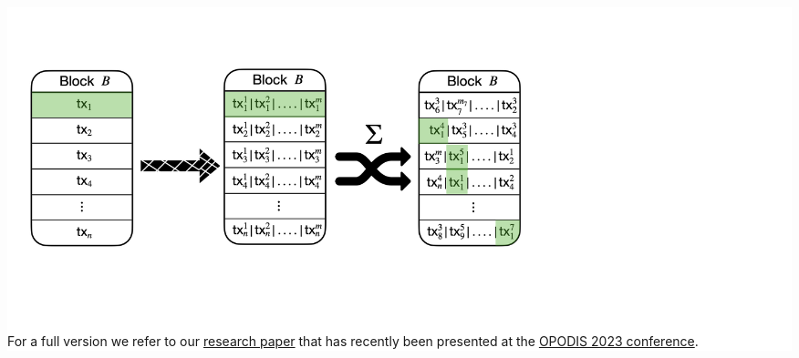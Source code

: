 <img src="/assets/img/chunking.jpeg" alt="drawing" width="600"/>

For a full version we refer to our [research paper](https://drops.dagstuhl.de/entities/document/10.4230/LIPIcs.OPODIS.2023.12) that has recently been presented at the [OPODIS 2023 conference](https://xdefago.github.io/opodis23/).
